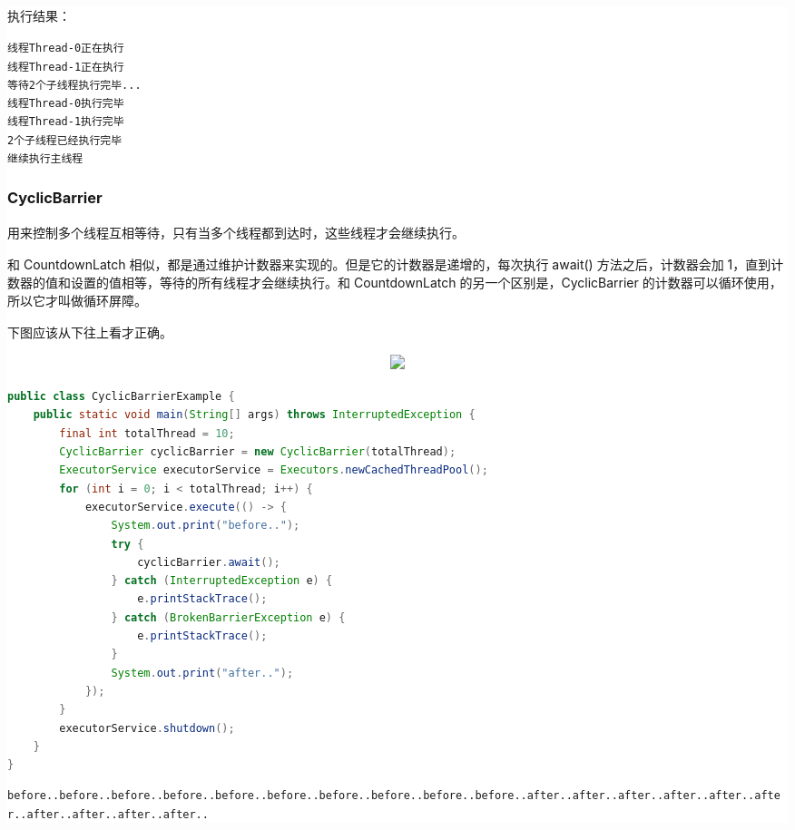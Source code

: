 执行结果：

```
线程Thread-0正在执行
线程Thread-1正在执行
等待2个子线程执行完毕...
线程Thread-0执行完毕
线程Thread-1执行完毕
2个子线程已经执行完毕
继续执行主线程
```



### CyclicBarrier

用来控制多个线程互相等待，只有当多个线程都到达时，这些线程才会继续执行。

和 CountdownLatch 相似，都是通过维护计数器来实现的。但是它的计数器是递增的，每次执行 await() 方法之后，计数器会加 1，直到计数器的值和设置的值相等，等待的所有线程才会继续执行。和 CountdownLatch 的另一个区别是，CyclicBarrier 的计数器可以循环使用，所以它才叫做循环屏障。

下图应该从下往上看才正确。

<div align="center"><img src="assets/CyclicBarrier.png" width=""/></div>


```java
public class CyclicBarrierExample {
    public static void main(String[] args) throws InterruptedException {
        final int totalThread = 10;
        CyclicBarrier cyclicBarrier = new CyclicBarrier(totalThread);
        ExecutorService executorService = Executors.newCachedThreadPool();
        for (int i = 0; i < totalThread; i++) {
            executorService.execute(() -> {
                System.out.print("before..");
                try {
                    cyclicBarrier.await();
                } catch (InterruptedException e) {
                    e.printStackTrace();
                } catch (BrokenBarrierException e) {
                    e.printStackTrace();
                }
                System.out.print("after..");
            });
        }
        executorService.shutdown();
    }
}
```

```
before..before..before..before..before..before..before..before..before..before..after..after..after..after..after..after..after..after..after..after..
```


